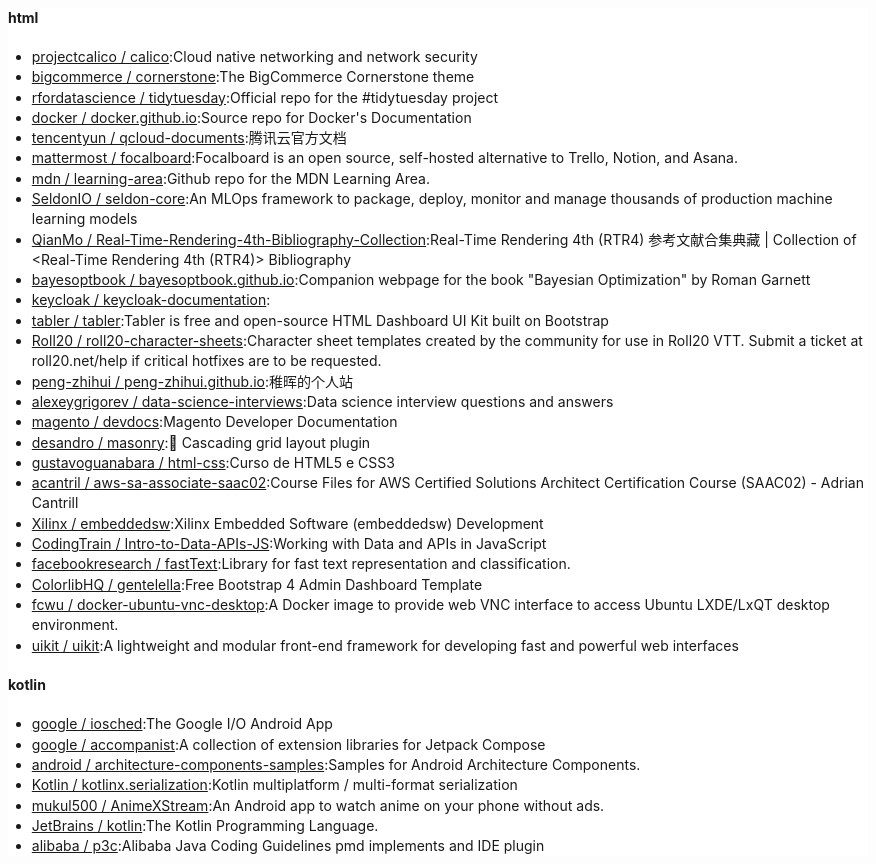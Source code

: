 #### html
* [projectcalico / calico](https://github.com/projectcalico/calico):Cloud native networking and network security
* [bigcommerce / cornerstone](https://github.com/bigcommerce/cornerstone):The BigCommerce Cornerstone theme
* [rfordatascience / tidytuesday](https://github.com/rfordatascience/tidytuesday):Official repo for the #tidytuesday project
* [docker / docker.github.io](https://github.com/docker/docker.github.io):Source repo for Docker's Documentation
* [tencentyun / qcloud-documents](https://github.com/tencentyun/qcloud-documents):腾讯云官方文档
* [mattermost / focalboard](https://github.com/mattermost/focalboard):Focalboard is an open source, self-hosted alternative to Trello, Notion, and Asana.
* [mdn / learning-area](https://github.com/mdn/learning-area):Github repo for the MDN Learning Area.
* [SeldonIO / seldon-core](https://github.com/SeldonIO/seldon-core):An MLOps framework to package, deploy, monitor and manage thousands of production machine learning models
* [QianMo / Real-Time-Rendering-4th-Bibliography-Collection](https://github.com/QianMo/Real-Time-Rendering-4th-Bibliography-Collection):Real-Time Rendering 4th (RTR4) 参考文献合集典藏 | Collection of <Real-Time Rendering 4th (RTR4)> Bibliography
* [bayesoptbook / bayesoptbook.github.io](https://github.com/bayesoptbook/bayesoptbook.github.io):Companion webpage for the book "Bayesian Optimization" by Roman Garnett
* [keycloak / keycloak-documentation](https://github.com/keycloak/keycloak-documentation):
* [tabler / tabler](https://github.com/tabler/tabler):Tabler is free and open-source HTML Dashboard UI Kit built on Bootstrap
* [Roll20 / roll20-character-sheets](https://github.com/Roll20/roll20-character-sheets):Character sheet templates created by the community for use in Roll20 VTT. Submit a ticket at roll20.net/help if critical hotfixes are to be requested.
* [peng-zhihui / peng-zhihui.github.io](https://github.com/peng-zhihui/peng-zhihui.github.io):稚晖的个人站
* [alexeygrigorev / data-science-interviews](https://github.com/alexeygrigorev/data-science-interviews):Data science interview questions and answers
* [magento / devdocs](https://github.com/magento/devdocs):Magento Developer Documentation
* [desandro / masonry](https://github.com/desandro/masonry):🏩 Cascading grid layout plugin
* [gustavoguanabara / html-css](https://github.com/gustavoguanabara/html-css):Curso de HTML5 e CSS3
* [acantril / aws-sa-associate-saac02](https://github.com/acantril/aws-sa-associate-saac02):Course Files for AWS Certified Solutions Architect Certification Course (SAAC02) - Adrian Cantrill
* [Xilinx / embeddedsw](https://github.com/Xilinx/embeddedsw):Xilinx Embedded Software (embeddedsw) Development
* [CodingTrain / Intro-to-Data-APIs-JS](https://github.com/CodingTrain/Intro-to-Data-APIs-JS):Working with Data and APIs in JavaScript
* [facebookresearch / fastText](https://github.com/facebookresearch/fastText):Library for fast text representation and classification.
* [ColorlibHQ / gentelella](https://github.com/ColorlibHQ/gentelella):Free Bootstrap 4 Admin Dashboard Template
* [fcwu / docker-ubuntu-vnc-desktop](https://github.com/fcwu/docker-ubuntu-vnc-desktop):A Docker image to provide web VNC interface to access Ubuntu LXDE/LxQT desktop environment.
* [uikit / uikit](https://github.com/uikit/uikit):A lightweight and modular front-end framework for developing fast and powerful web interfaces

#### kotlin
* [google / iosched](https://github.com/google/iosched):The Google I/O Android App
* [google / accompanist](https://github.com/google/accompanist):A collection of extension libraries for Jetpack Compose
* [android / architecture-components-samples](https://github.com/android/architecture-components-samples):Samples for Android Architecture Components.
* [Kotlin / kotlinx.serialization](https://github.com/Kotlin/kotlinx.serialization):Kotlin multiplatform / multi-format serialization
* [mukul500 / AnimeXStream](https://github.com/mukul500/AnimeXStream):An Android app to watch anime on your phone without ads.
* [JetBrains / kotlin](https://github.com/JetBrains/kotlin):The Kotlin Programming Language.
* [alibaba / p3c](https://github.com/alibaba/p3c):Alibaba Java Coding Guidelines pmd implements and IDE plugin
